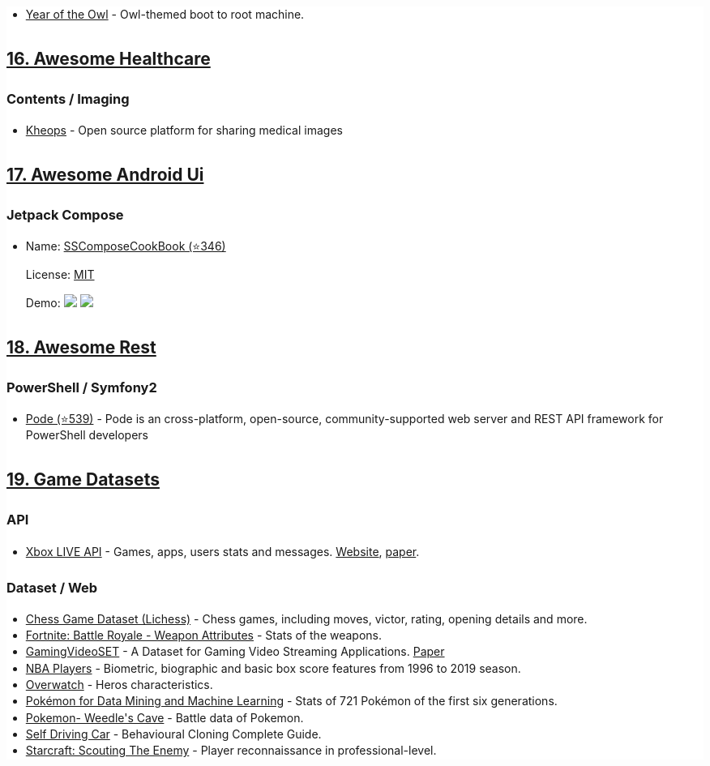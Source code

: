 *   [Year of the Owl](https://tryhackme.com/room/yearoftheowl) - Owl-themed boot to root machine.

## [16. Awesome Healthcare](/content/kakoni/awesome-healthcare/week/README.md)

### Contents / Imaging

*   [Kheops](https://kheops.online) - Open source platform for sharing medical images

## [17. Awesome Android Ui](/content/wasabeef/awesome-android-ui/week/README.md)

### Jetpack Compose

- Name: [SSComposeCookBook (⭐346)](https://github.com/SimformSolutionsPvtLtd/SSComposeCookBook)

  License: [MIT](https://opensource.org/licenses/MIT)

  Demo: <img src="https://github.com/SimformSolutionsPvtLtd/SSComposeCookBook/raw/main/gif/canvas/canvas.gif" width="46%"> <img src="https://github.com/SimformSolutionsPvtLtd/SSComposeCookBook/raw/main/gif/Animation/BasicAnim.gif" width="46%">



## [18. Awesome Rest](/content/marmelab/awesome-rest/week/README.md)

### PowerShell / Symfony2

*   [Pode (⭐539)](https://github.com/Badgerati/Pode) - Pode is an cross-platform, open-source, community-supported web server and REST API framework for PowerShell developers

## [19. Game Datasets](/content/leomaurodesenv/game-datasets/week/README.md)

### API

*   [Xbox LIVE API](https://github.com/xboxapi) - Games, apps, users stats and messages. [Website](https://xboxapi.com/), [paper](https://doi.org/10.1145/1943552.1943569).

### Dataset / Web

*   [Chess Game Dataset (Lichess)](https://www.kaggle.com/datasets/datasnaek/chess) - Chess games, including moves, victor, rating, opening details and more.
*   [Fortnite: Battle Royale - Weapon Attributes](https://www.kaggle.com/jruots/fortnite-battle-royale-weapon-attributes) - Stats of the weapons.
*   [GamingVideoSET](https://kingston.app.box.com/v/GamingVideoSET) - A Dataset for Gaming Video Streaming Applications. [Paper](https://ieeexplore.ieee.org/document/8463362)
*   [NBA Players](https://www.kaggle.com/datasets/justinas/nba-players-data) - Biometric, biographic and basic box score features from 1996 to 2019 season.
*   [Overwatch](https://www.kaggle.com/edopic/overwatch) - Heros characteristics.
*   [Pokémon for Data Mining and Machine Learning](https://www.kaggle.com/datasets/alopez247/pokemon) - Stats of 721 Pokémon of the first six generations.
*   [Pokemon- Weedle's Cave](https://www.kaggle.com/terminus7/pokemon-challenge) - Battle data of Pokemon.
*   [Self Driving Car](https://www.kaggle.com/datasets/aslanahmedov/self-driving-carbehavioural-cloning) - Behavioural Cloning Complete Guide.
*   [Starcraft: Scouting The Enemy](https://www.kaggle.com/kinguistics/starcraft-scouting-the-enemy) - Player reconnaissance in professional-level.
